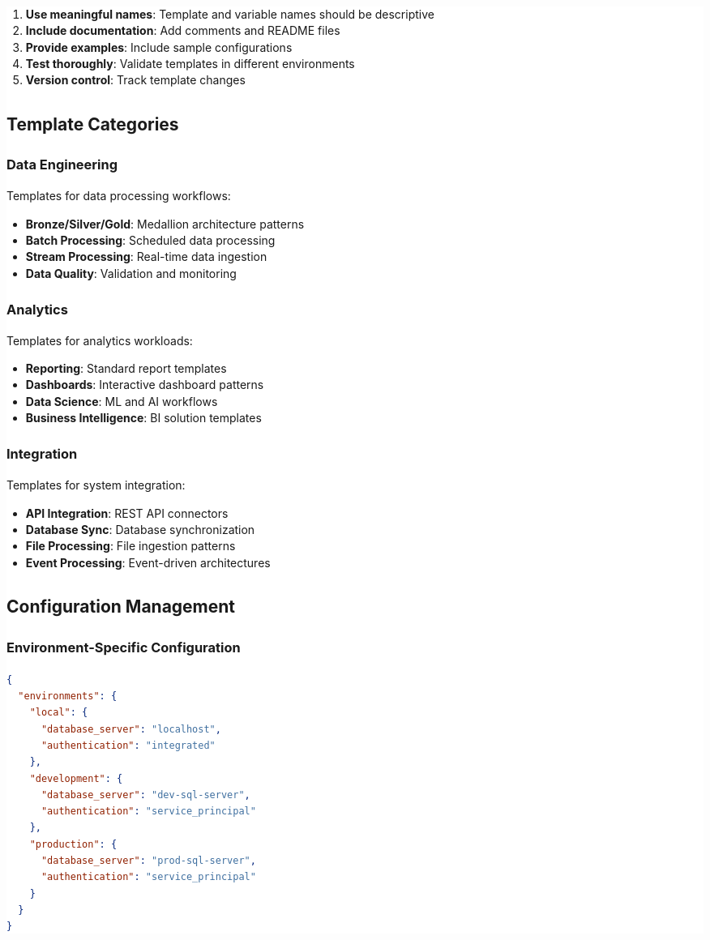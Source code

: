 1. **Use meaningful names**: Template and variable names should be descriptive
2. **Include documentation**: Add comments and README files
3. **Provide examples**: Include sample configurations
4. **Test thoroughly**: Validate templates in different environments
5. **Version control**: Track template changes

## Template Categories

### Data Engineering

Templates for data processing workflows:

- **Bronze/Silver/Gold**: Medallion architecture patterns
- **Batch Processing**: Scheduled data processing
- **Stream Processing**: Real-time data ingestion
- **Data Quality**: Validation and monitoring

### Analytics

Templates for analytics workloads:

- **Reporting**: Standard report templates
- **Dashboards**: Interactive dashboard patterns
- **Data Science**: ML and AI workflows
- **Business Intelligence**: BI solution templates

### Integration

Templates for system integration:

- **API Integration**: REST API connectors
- **Database Sync**: Database synchronization
- **File Processing**: File ingestion patterns
- **Event Processing**: Event-driven architectures

## Configuration Management

### Environment-Specific Configuration

```json
{
  "environments": {
    "local": {
      "database_server": "localhost",
      "authentication": "integrated"
    },
    "development": {
      "database_server": "dev-sql-server",
      "authentication": "service_principal"
    },
    "production": {
      "database_server": "prod-sql-server",
      "authentication": "service_principal"
    }
  }
}
```
